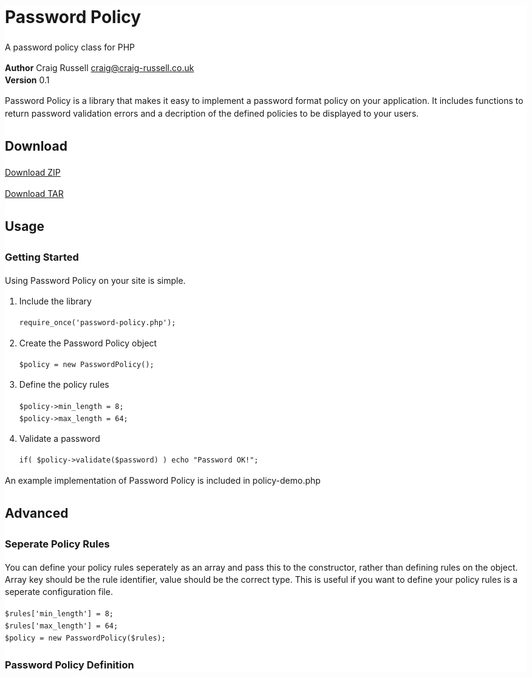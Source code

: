 # Password Policy #

A password policy class for PHP    

**Author** Craig Russell [craig@craig-russell.co.uk](mailto:craig@craig-russell.co.uk)      
**Version** 0.1     

Password Policy is a library that makes it easy to implement a password format policy on your application. It includes functions to return password validation errors and a decription of the defined policies to be displayed to your users.

## Download ##

[Download ZIP](https://github.com/craig552uk/password-policy/zipball/master)

[Download TAR](https://github.com/craig552uk/password-policy/tarball/master)

## Usage ##

### Getting Started ###

Using Password Policy on your site is simple.

1.  Include the library

        require_once('password-policy.php');
        
2.  Create the Password Policy object

        $policy = new PasswordPolicy();
        
3.  Define the policy rules

        $policy->min_length = 8;
        $policy->max_length = 64;
        
4.  Validate a password

        if( $policy->validate($password) ) echo "Password OK!";

An example implementation of Password Policy is included in policy-demo.php

## Advanced ##

### Seperate Policy Rules ###

You can define your policy rules seperately as an array and pass this to the constructor, rather than defining rules on the object. Array key should be the rule identifier, value should be the correct type. This is useful if you want to define your policy rules is a seperate configuration file.

    $rules['min_length'] = 8;
    $rules['max_length'] = 64;
    $policy = new PasswordPolicy($rules);

### Password Policy Definition ###
